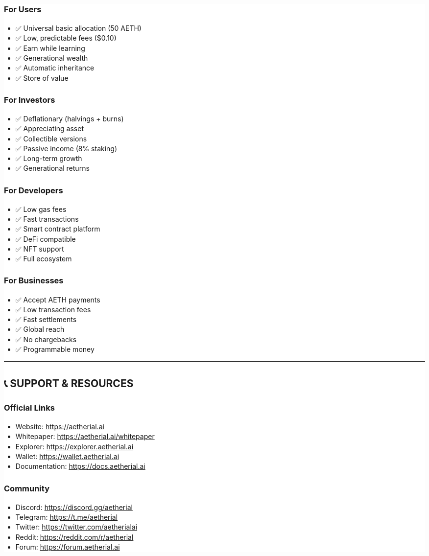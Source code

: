 ### For Users
- ✅ Universal basic allocation (50 AETH)
- ✅ Low, predictable fees ($0.10)
- ✅ Earn while learning
- ✅ Generational wealth
- ✅ Automatic inheritance
- ✅ Store of value

### For Investors
- ✅ Deflationary (halvings + burns)
- ✅ Appreciating asset
- ✅ Collectible versions
- ✅ Passive income (8% staking)
- ✅ Long-term growth
- ✅ Generational returns

### For Developers
- ✅ Low gas fees
- ✅ Fast transactions
- ✅ Smart contract platform
- ✅ DeFi compatible
- ✅ NFT support
- ✅ Full ecosystem

### For Businesses
- ✅ Accept AETH payments
- ✅ Low transaction fees
- ✅ Fast settlements
- ✅ Global reach
- ✅ No chargebacks
- ✅ Programmable money

---

## 📞 SUPPORT & RESOURCES

### Official Links
- Website: https://aetherial.ai
- Whitepaper: https://aetherial.ai/whitepaper
- Explorer: https://explorer.aetherial.ai
- Wallet: https://wallet.aetherial.ai
- Documentation: https://docs.aetherial.ai

### Community
- Discord: https://discord.gg/aetherial
- Telegram: https://t.me/aetherial
- Twitter: https://twitter.com/aetherialai
- Reddit: https://reddit.com/r/aetherial
- Forum: https://forum.aetherial.ai
